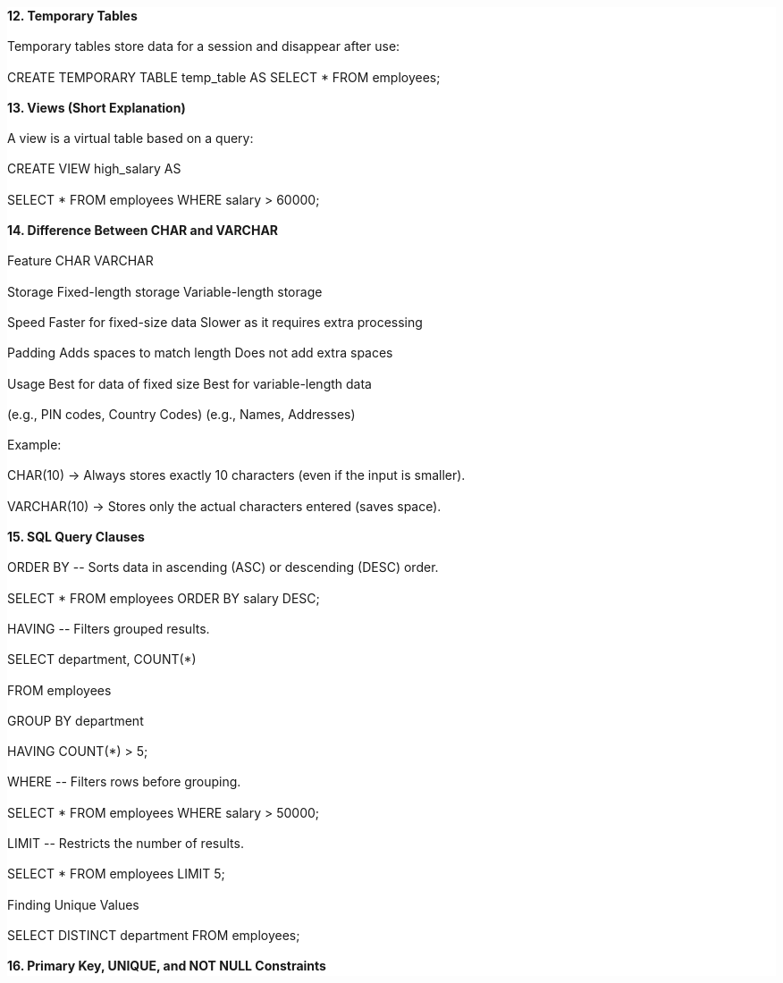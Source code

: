 **12. Temporary Tables**

Temporary tables store data for a session and disappear after use:

CREATE TEMPORARY TABLE temp_table AS SELECT \* FROM employees;

**13. Views (Short Explanation)**

A view is a virtual table based on a query:

CREATE VIEW high_salary AS

SELECT \* FROM employees WHERE salary \> 60000;

**14. Difference Between CHAR and VARCHAR**

Feature CHAR VARCHAR

Storage Fixed-length storage Variable-length storage

Speed Faster for fixed-size data Slower as it requires extra processing

Padding Adds spaces to match length Does not add extra spaces

Usage Best for data of fixed size Best for variable-length data

(e.g., PIN codes, Country Codes) (e.g., Names, Addresses)

Example:

CHAR(10) → Always stores exactly 10 characters (even if the input is
smaller).

VARCHAR(10) → Stores only the actual characters entered (saves space).

**15. SQL Query Clauses**

ORDER BY -- Sorts data in ascending (ASC) or descending (DESC) order.

SELECT \* FROM employees ORDER BY salary DESC;

HAVING -- Filters grouped results.

SELECT department, COUNT(\*)

FROM employees

GROUP BY department

HAVING COUNT(\*) \> 5;

WHERE -- Filters rows before grouping.

SELECT \* FROM employees WHERE salary \> 50000;

LIMIT -- Restricts the number of results.

SELECT \* FROM employees LIMIT 5;

Finding Unique Values

SELECT DISTINCT department FROM employees;

**16. Primary Key, UNIQUE, and NOT NULL Constraints**
